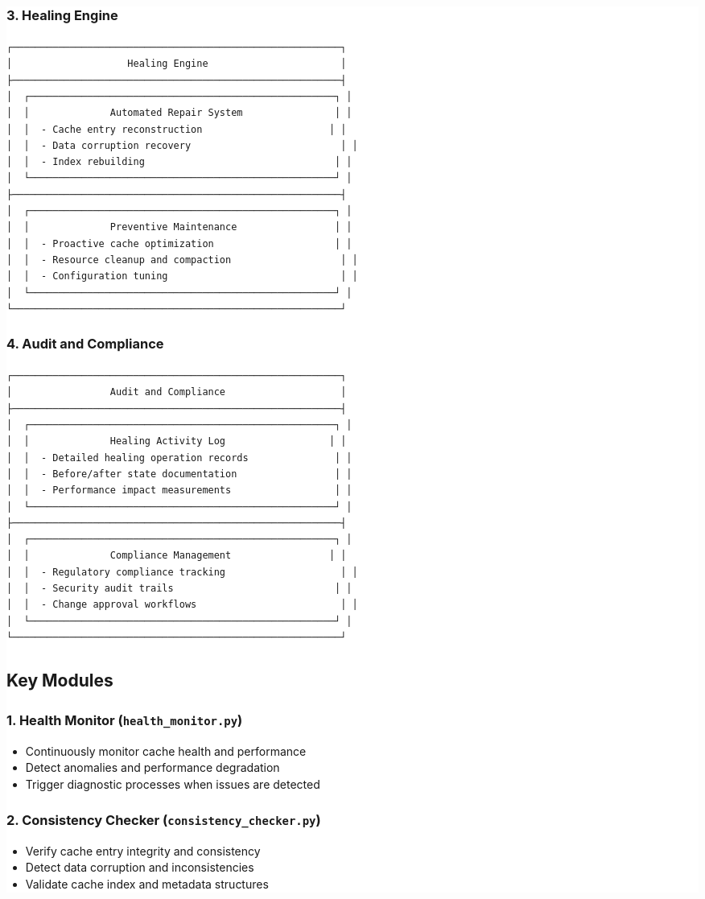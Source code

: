 ### 3. Healing Engine
```
┌─────────────────────────────────────────────────────────┐
│                    Healing Engine                       │
├─────────────────────────────────────────────────────────┤
│  ┌─────────────────────────────────────────────────────┐ │
│  │              Automated Repair System                │ │
│  │  - Cache entry reconstruction                      │ │
│  │  - Data corruption recovery                          │ │
│  │  - Index rebuilding                                 │ │
│  └─────────────────────────────────────────────────────┘ │
├─────────────────────────────────────────────────────────┤
│  ┌─────────────────────────────────────────────────────┐ │
│  │              Preventive Maintenance                 │ │
│  │  - Proactive cache optimization                     │ │
│  │  - Resource cleanup and compaction                   │ │
│  │  - Configuration tuning                              │ │
│  └─────────────────────────────────────────────────────┘ │
└─────────────────────────────────────────────────────────┘
```

### 4. Audit and Compliance
```
┌─────────────────────────────────────────────────────────┐
│                 Audit and Compliance                    │
├─────────────────────────────────────────────────────────┤
│  ┌─────────────────────────────────────────────────────┐ │
│  │              Healing Activity Log                  │ │
│  │  - Detailed healing operation records               │ │
│  │  - Before/after state documentation                 │ │
│  │  - Performance impact measurements                  │ │
│  └─────────────────────────────────────────────────────┘ │
├─────────────────────────────────────────────────────────┤
│  ┌─────────────────────────────────────────────────────┐ │
│  │              Compliance Management                 │ │
│  │  - Regulatory compliance tracking                    │ │
│  │  - Security audit trails                            │ │
│  │  - Change approval workflows                         │ │
│  └─────────────────────────────────────────────────────┘ │
└─────────────────────────────────────────────────────────┘
```

## Key Modules

### 1. Health Monitor (`health_monitor.py`)
- Continuously monitor cache health and performance
- Detect anomalies and performance degradation
- Trigger diagnostic processes when issues are detected

### 2. Consistency Checker (`consistency_checker.py`)
- Verify cache entry integrity and consistency
- Detect data corruption and inconsistencies
- Validate cache index and metadata structures
